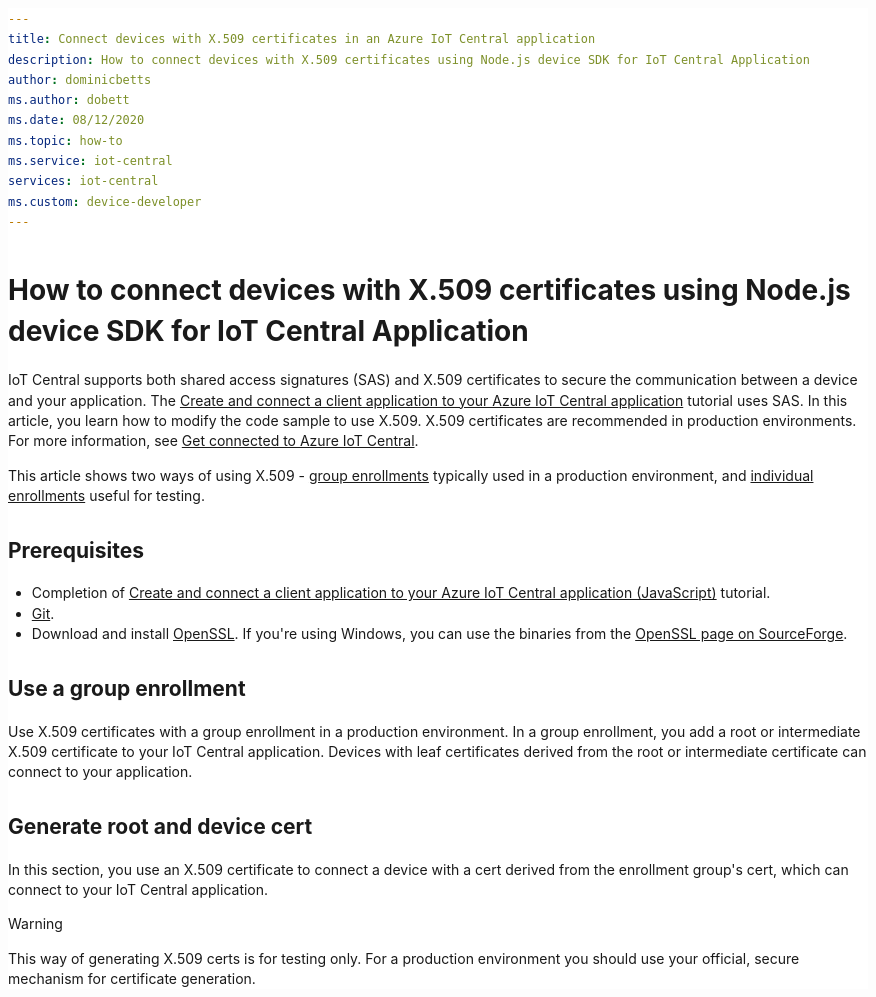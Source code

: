 ```yaml
---
title: Connect devices with X.509 certificates in an Azure IoT Central application
description: How to connect devices with X.509 certificates using Node.js device SDK for IoT Central Application
author: dominicbetts
ms.author: dobett
ms.date: 08/12/2020
ms.topic: how-to
ms.service: iot-central
services: iot-central
ms.custom: device-developer
---
```


# How to connect devices with X.509 certificates using Node.js device SDK for IoT Central Application

IoT Central supports both shared access signatures (SAS) and X.509 certificates to secure the communication between a device and your application. The [Create and connect a client application to your Azure IoT Central application](./tutorial-connect-device.md) tutorial uses SAS. In this article, you learn how to modify the code sample to use X.509.  X.509 certificates are recommended in production environments. For more information, see [Get connected to Azure IoT Central](./concepts-get-connected.md).

This article shows two ways of using X.509 - [group enrollments](how-to-connect-devices-x509.md#use-a-group-enrollment) typically used in a production environment, and [individual enrollments](how-to-connect-devices-x509.md#use-an-individual-enrollment) useful for testing.

## Prerequisites

- Completion of [Create and connect a client application to your Azure IoT Central application (JavaScript)](./tutorial-connect-device.md) tutorial.
- [Git](https://git-scm.com/download/).
- Download and install [OpenSSL](https://www.openssl.org/). If you're using Windows, you can use the binaries from the [OpenSSL page on SourceForge](https://sourceforge.net/projects/openssl/).

## Use a group enrollment

Use X.509 certificates with a group enrollment in a production environment. In a group enrollment, you add a root or intermediate X.509 certificate to your IoT Central application. Devices with leaf certificates derived from the root or intermediate certificate can connect to your application.

## Generate root and device cert

In this section, you use an X.509 certificate to connect a device with a cert derived from the enrollment group's cert, which can connect to your IoT Central application.

> [!WARNING]
> This way of generating X.509 certs is for testing only. For a production environment you should use your official, secure mechanism for certificate generation.
